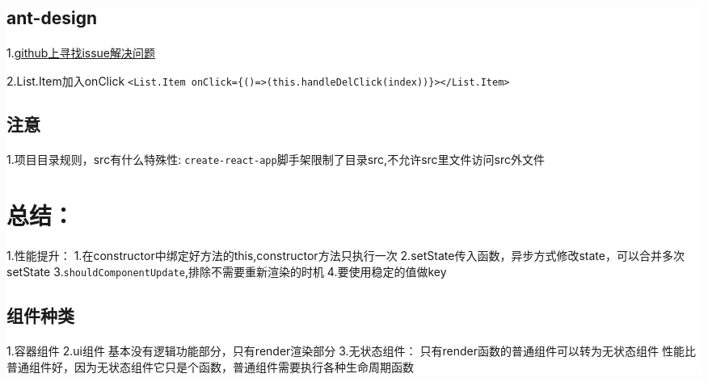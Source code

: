 ## ant-design
1.[github上寻找issue解决问题](https://ant.design/docs/react/introduce-cn)

2.List.Item加入onClick
`<List.Item onClick={()=>(this.handleDelClick(index))}></List.Item>`

## 注意
1.项目目录规则，src有什么特殊性: `create-react-app`脚手架限制了目录src,不允许src里文件访问src外文件

# 总结：
1.性能提升：
  1.在constructor中绑定好方法的this,constructor方法只执行一次
  2.setState传入函数，异步方式修改state，可以合并多次setState
  3.`shouldComponentUpdate`,排除不需要重新渲染的时机
  4.要使用稳定的值做key

## 组件种类
1.容器组件
2.ui组件
  基本没有逻辑功能部分，只有render渲染部分
3.无状态组件：
  只有render函数的普通组件可以转为无状态组件
  性能比普通组件好，因为无状态组件它只是个函数，普通组件需要执行各种生命周期函数









